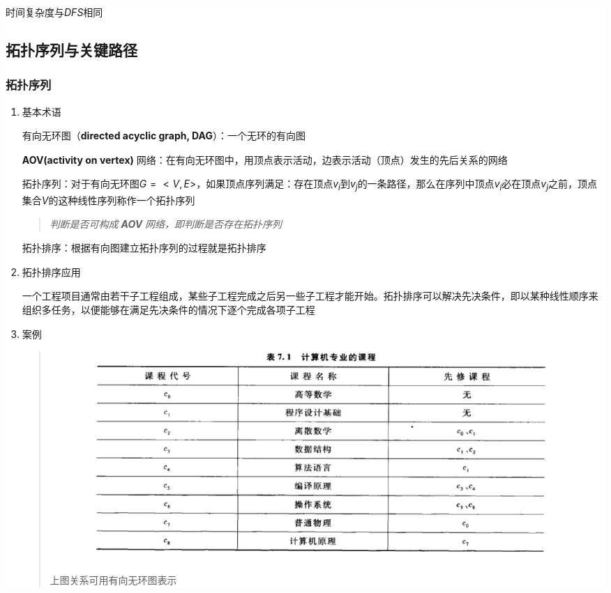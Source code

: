   时间复杂度与$DFS$相同

## 拓扑序列与关键路径

### 拓扑序列

1. 基本术语

   有向无环图（**directed acyclic graph, DAG**）：一个无环的有向图

   **AOV(activity on vertex)** 网络：在有向无环图中，用顶点表示活动，边表示活动（顶点）发生的先后关系的网络

   拓扑序列：对于有向无环图$G=<V,E>$，如果顶点序列满足：存在顶点$v_i$到$v_j$的一条路径，那么在序列中顶点$v_i$必在顶点$v_j$之前，顶点集合$V$的这种线性序列称作一个拓扑序列

   > _判断是否可构成 **AOV** 网络，即判断是否存在拓扑序列_

   拓扑排序：根据有向图建立拓扑序列的过程就是拓扑排序

2. 拓扑排序应用

   一个工程项目通常由若干子工程组成，某些子工程完成之后另一些子工程才能开始。拓扑排序可以解决先决条件，即以某种线性顺序来组织多任务，以便能够在满足先决条件的情况下逐个完成各项子工程

3. 案例

   > <div align="center"><img src="./images/Note/拓扑序列案例.png" alt="拓扑序列案例" height=300, width= /></div>
   >
   > 上图关系可用有向无环图表示
   >